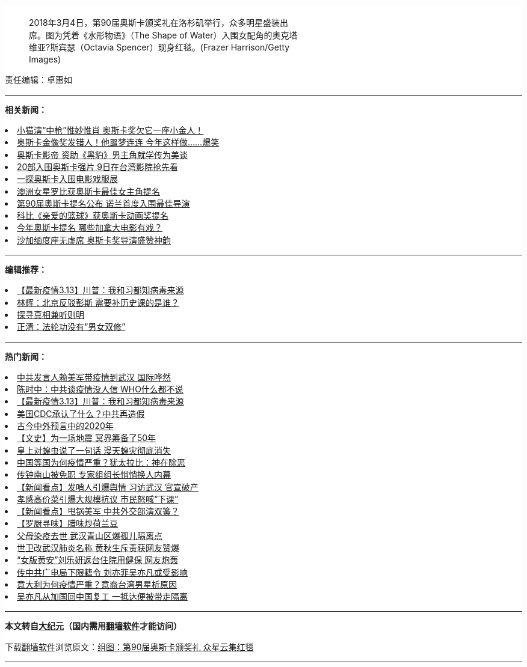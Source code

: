 <figure id="attachment_10191351" style="width: 450px" class="wp-caption aligncenter"><ahref="https://i.epochtimes.com/assets/uploads/2018/03/1803042035201528.jpg"><img class="size-medium wp-image-10191351" src="https://i.epochtimes.com/assets/uploads/2018/03/1803042035201528-450x614.jpg" alt="" width="450" b="614" /></a><figcaption class="wp-caption-text">2018年3月4日，第90届奥斯卡颁奖礼在洛杉矶举行，众多明星盛装出席。图为凭着《水形物语》（The Shape of Water）入围女配角的奥克塔维亚?斯宾瑟（Octavia Spencer）现身红毯。(Frazer Harrison/Getty Images)</figcaption></figure>
<p>责任编辑：卓惠如</p>

<hr>


<strong>相关新闻：</strong>
<li><a href="/gb/18/3/3/n10188560.md#1">小猫演“中枪”惟妙惟肖 奥斯卡奖欠它一座小金人！</a></li>
<li><a href="/gb/18/3/3/n10187521.md#1">奥斯卡金像奖发错人！他噩梦连连 今年这样做……爆笑</a></li>
<li><a href="/gb/18/3/3/n10187083.md#1">奥斯卡影帝 资助《黑豹》男主角就学传为美谈</a></li>
<li><a href="/gb/18/2/8/n10125236.md#1">20部入围奥斯卡强片 9日在台湾影院抢先看</a></li>
<li><a href="/gb/18/2/8/n10124896.md#1">一探奥斯卡入围电影戏服展</a></li>
<li><a href="/gb/18/1/24/n10083293.md#1">澳洲女星罗比获奥斯卡最佳女主角提名</a></li>
<li><a href="/gb/18/1/24/n10082464.md#1">第90届奥斯卡提名公布 诺兰首度入围最佳导演</a></li>
<li><a href="/gb/18/1/23/n10082212.md#1">科比《亲爱的篮球》获奥斯卡动画奖提名</a></li>
<li><a href="/gb/18/1/22/n10079566.md#1">今年奥斯卡提名 哪些加拿大电影有戏？</a></li>
<li><a href="/gb/18/1/11/n10048673.md#1">沙加缅度座无虚席 奥斯卡奖导演盛赞神韵</a></li>
<hr>


<strong>编辑推荐：</strong>
<li><a href="/gb/20/3/12/n11936755.md#1">【最新疫情3.13】川普：我和习都知病毒来源</a></li>
<li><a href="/gb/18/10/13/n10781989.md#1" target="_blank">林辉：北京反驳彭斯 需要补历史课的是谁？</a></li><li><a href="/gb/11/6/17/n3289382.md?dfh#1" target="_blank">探寻真相兼听则明</a></li><li><a href="/gb/14/4/12/n4130061.md#1" target="_blank">正清：法轮功没有“男女双修”</a></li>
<hr>

<strong>热门新闻：</strong>
<li><a href="/gb/20/3/12/n11936484.md#1">中共发言人赖美军带疫情到武汉 国际哗然</a></li>
<li><a href="/gb/20/3/13/n11937929.md#1">陈时中：中共谈疫情没人信 WHO什么都不说</a></li>
<li><a href="/gb/20/3/12/n11936755.md#1">【最新疫情3.13】川普：我和习都知病毒来源</a></li>
<li><a href="/gb/20/3/12/n11936666.md#1">美国CDC承认了什么？中共再造假</a></li>
<li><a href="/gb/20/2/18/n11877949.md#1">古今中外预言中的2020年</a></li>
<li><a href="/gb/20/3/5/n11918064.md#1">【文史】为一场地震 冥界筹备了50年</a></li>
<li><a href="/gb/20/3/6/n11920009.md#1">皇上对蝗虫说了一句话 漫天蝗灾彻底消失</a></li>
<li><a href="/gb/20/3/9/n11926997.md#1">中国等国为何疫情严重？犹太拉比：神在除恶</a></li>
<li><a href="/gb/20/3/12/n11934088.md#1">传钟南山被免职 专家组组长悄悄换人内幕</a></li>
<li><a href="/gb/20/3/12/n11936289.md#1">【新闻看点】发哨人引爆舆情 习访武汉 官宣破产</a></li>
<li><a href="/gb/20/3/12/n11936264.md#1">孝感高价菜引爆大规模抗议 市民怒喊“下课”</a></li>
<li><a href="/gb/20/3/13/n11938828.md#1">【新闻看点】甩锅美军 中共外交部演双簧？</a></li>
<li><a href="/gb/20/3/9/n11927966.md#1">【罗厨寻味】腊味炒荷兰豆</a></li>
<li><a href="/gb/20/3/13/n11938032.md#1">父母染疫去世 武汉青山区爆孤儿隔离点</a></li>
<li><a href="/gb/20/3/12/n11935159.md#1">世卫改武汉肺炎名称 黄秋生斥责获网友赞爆</a></li>
<li><a href="/gb/20/3/12/n11934318.md#1">“女版黄安”刘乐妍返台住院用健保 网友炮轰</a></li>
<li><a href="/gb/20/3/11/n11933566.md#1">传中共广电局下限籍令 刘亦菲吴亦凡或受影响</a></li>
<li><a href="/gb/20/3/12/n11936148.md#1">意大利为何疫情严重？意裔台湾男星析原因</a></li>
<li><a href="/gb/20/3/11/n11933325.md#1">吴亦凡从加国回中国复工 一抵达便被带走隔离</a></li>
<hr>

<strong>本文转自<a href="https://www.epochtimes.com">大纪元</a>（国内需用<a href="https://github.com/bannedbook/fanqiang/wiki">翻墙软件</a>才能访问）</strong><p>下载<a href="https://github.com/bannedbook/fanqiang/wiki">翻墙软件</a>浏览原文：<a href="https://www.epochtimes.com/gb/18/3/3/n10188758.htm">组图：第90届奥斯卡颁奖礼 众星云集红毯</a></p><hr>
